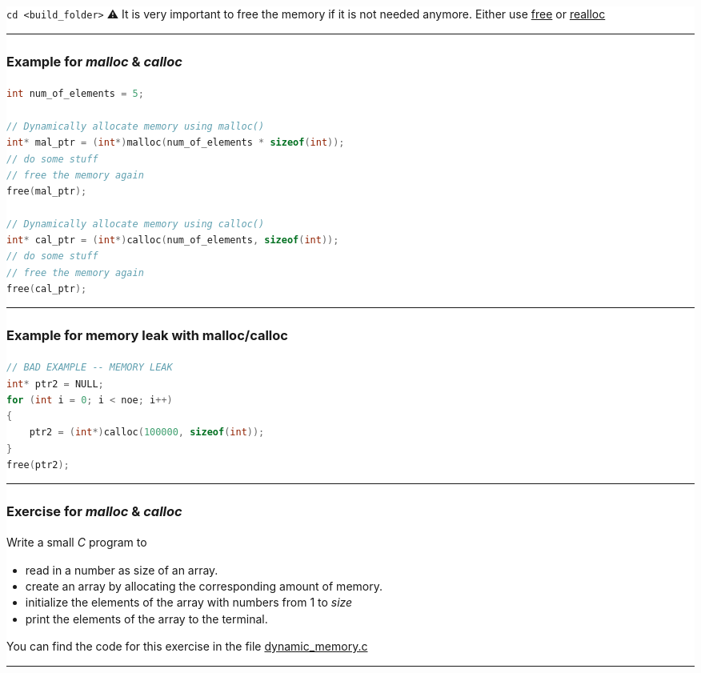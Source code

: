 ```cd <build_folder>```
:warning: It is very important to free the memory if it is not needed anymore. Either use [free](https://en.cppreference.com/w/c/memory/free) or [realloc](https://en.cppreference.com/w/c/memory/realloc)

---

### Example for *malloc* & *calloc*

```C
int num_of_elements = 5;

// Dynamically allocate memory using malloc()
int* mal_ptr = (int*)malloc(num_of_elements * sizeof(int));
// do some stuff
// free the memory again
free(mal_ptr);

// Dynamically allocate memory using calloc()
int* cal_ptr = (int*)calloc(num_of_elements, sizeof(int));
// do some stuff
// free the memory again
free(cal_ptr);
```

---

### Example for memory leak with malloc/calloc

```C
// BAD EXAMPLE -- MEMORY LEAK
int* ptr2 = NULL;
for (int i = 0; i < noe; i++)
{
    ptr2 = (int*)calloc(100000, sizeof(int));
}
free(ptr2);
```

---

### Exercise for *malloc* & *calloc*

Write a small *C* program to

- read in a number as size of an array.
- create an array by allocating the corresponding amount of memory.
- initialize the elements of the array with numbers from 1 to *size*
- print the elements of the array to the terminal.

You can find the code for this exercise in the file [dynamic_memory.c](https://github.com/BenniWi/learn2code/blob/main/code/part_2/basics_in_Cpp/dynamic_memory.c)

---
